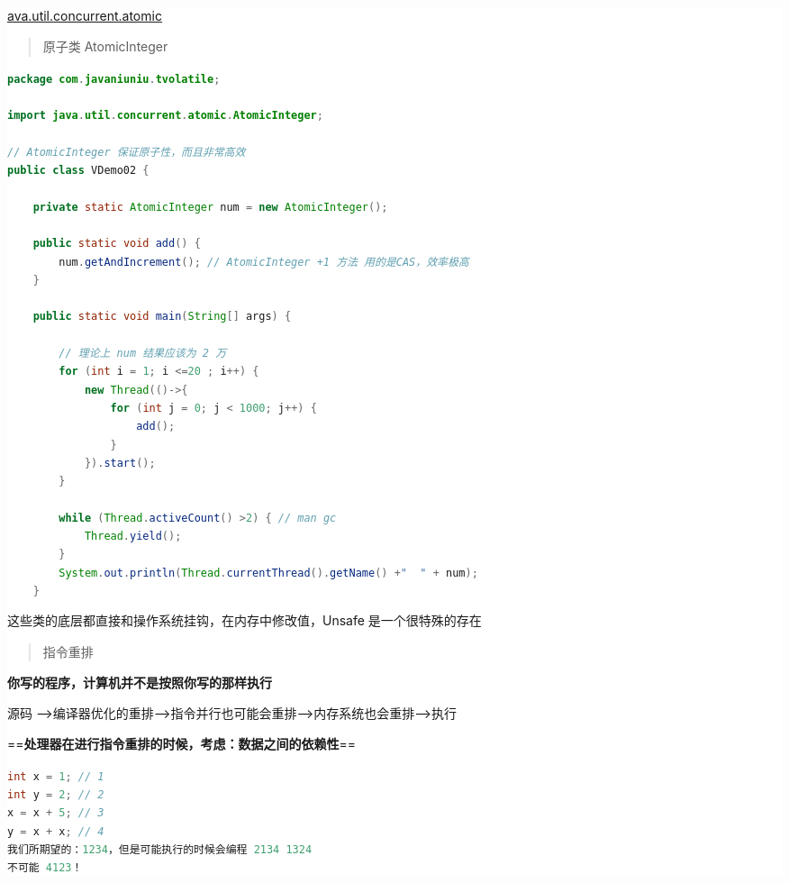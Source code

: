 [ava.util.concurrent.atomic](https://www.matools.com/file/manual/jdk_api_1.8_google/java/util/concurrent/atomic/package-frame.html)

> 原子类  AtomicInteger

```java
package com.javaniuniu.tvolatile;

import java.util.concurrent.atomic.AtomicInteger;

// AtomicInteger 保证原子性，而且非常高效
public class VDemo02 {

    private static AtomicInteger num = new AtomicInteger();

    public static void add() {
        num.getAndIncrement(); // AtomicInteger +1 方法 用的是CAS，效率极高
    }

    public static void main(String[] args) {

        // 理论上 num 结果应该为 2 万
        for (int i = 1; i <=20 ; i++) {
            new Thread(()->{
                for (int j = 0; j < 1000; j++) {
                    add();
                }
            }).start();
        }

        while (Thread.activeCount() >2) { // man gc
            Thread.yield();
        }
        System.out.println(Thread.currentThread().getName() +"  " + num);
    }

```

这些类的底层都直接和操作系统挂钩，在内存中修改值，Unsafe 是一个很特殊的存在



> 指令重排

__你写的程序，计算机并不是按照你写的那样执行__

源码 -->编译器优化的重排-->指令并行也可能会重排-->内存系统也会重排-->执行

==**处理器在进行指令重排的时候，考虑：数据之间的依赖性**==

```java
int x = 1; // 1
int y = 2; // 2
x = x + 5; // 3
y = x + x; // 4
我们所期望的：1234，但是可能执行的时候会编程 2134 1324
不可能 4123！
```
